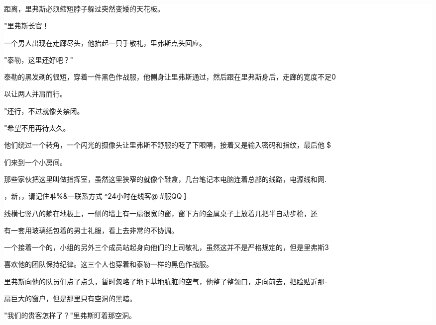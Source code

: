 

距离，里弗斯必须缩短脖子躲过突然变矮的天花板。



"里弗斯长官！



一个男人出现在走廊尽头，他抬起一只手敬礼，里弗斯点头回应。



"泰勒，这里还好吧？"



泰勒的黑发剃的很短，穿着一件黑色作战服，他侧身让里弗斯通过，然后跟在里弗斯身后，走廊的宽度不足0



以让两人并肩而行。



"还行，不过就像关禁闭。



"希望不用再待太久。



他们绕过一个转角，一个闪光的摄像头让里弗斯不舒服的眨了下眼睛，接着又是输入密码和指纹，最后他 $



们来到一个小房间。



那些家伙把这里叫做指挥室，虽然这里狭窄的就像个鞋盒，几台笔记本电脑连着总部的线路，电源线和网.

，新，，请记住唯%&一联系方式 ^24小时在线客@ #服QQ ]



线横七竖八的躺在地板上，一侧的墙上有一扇很宽的窗，窗下方的金属桌子上放着几把半自动步枪，还



有一套用玻璃纸包着的男士礼服，看上去非常的不协调。



一个接着一个的，小组的另外三个成员站起身向他们的上司敬礼，虽然这并不是严格规定的，但是里弗斯3



喜欢他的团队保持纪律。这三个人也穿着和泰勒一样的黑色作战服。



里弗斯向他的队员们点了点头，暂时忽略了地下基地肮脏的空气，他整了整领口，走向前去，把脸贴近那-



扇巨大的窗户，但是那里只有空洞的黑暗。





"我们的贵客怎样了？"里弗斯盯着那空洞。

